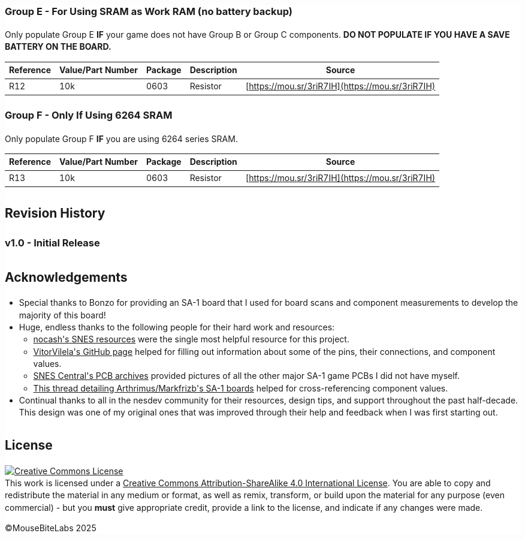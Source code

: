 ### Group E - For Using SRAM as Work RAM (no battery backup)

Only populate Group E **IF** your game does not have Group B or Group C components. **DO NOT POPULATE IF YOU HAVE A SAVE BATTERY ON THE BOARD.**

| Reference | Value/Part Number   | Package              | Description                     | Source                                           |
| --------- | ------------------- | -------------------- | ------------------------------- | ------------------------------------------------ |
| R12       | 10k                 | 0603                 | Resistor                        | [https://mou.sr/3riR7IH](https://mou.sr/3riR7IH) |

### Group F - Only If Using 6264 SRAM

Only populate Group F **IF** you are using 6264 series SRAM.

| Reference | Value/Part Number | Package | Description | Source                                           |
| --------- | ----------------- | ------- | ----------- | ------------------------------------------------ |
| R13       | 10k               | 0603    | Resistor    | [https://mou.sr/3riR7IH](https://mou.sr/3riR7IH) |

## Revision History

### v1.0 - Initial Release

## Acknowledgements

- Special thanks to Bonzo for providing an SA-1 board that I used for board scans and component measurements to develop the majority of this board!
- Huge, endless thanks to the following people for their hard work and resources:
  - <a href="https://problemkaputt.de/fullsnes.htm#snescartsa1games">nocash's SNES resources</a> were the single most helpful resource for this project.
  - <a href="https://github.com/VitorVilela7/SNES-SA-1-doc">VitorVilela's GitHub page</a> helped for filling out information about some of the pins, their connections, and component values.
  - <a href="https://snescentral.com/pcblisting.php">SNES Central's PCB archives</a> provided pictures of all the other major SA-1 game PCBs I did not have myself.
  - <a href="https://snescentral.com/pcblisting.php">This thread detailing Arthrimus/Markfrizb's SA-1 boards</a> helped for cross-referencing component values.
- Continual thanks to all in the nesdev community for their resources, design tips, and support throughout the past half-decade. This design was one of my original ones that was improved through their help and feedback when I was first starting out.

## License

<a rel="license" href="http://creativecommons.org/licenses/by-sa/4.0/"><img alt="Creative Commons License" style="border-width:0" src="https://i.creativecommons.org/l/by-sa/4.0/80x15.png" /></a><br />This work is licensed under a <a rel="license" href="http://creativecommons.org/licenses/by-sa/4.0/">Creative Commons Attribution-ShareAlike 4.0 International License</a>. You are able to copy and redistribute the material in any medium or format, as well as remix, transform, or build upon the material for any purpose (even commercial) - but you **must** give appropriate credit, provide a link to the license, and indicate if any changes were made.

©MouseBiteLabs 2025
